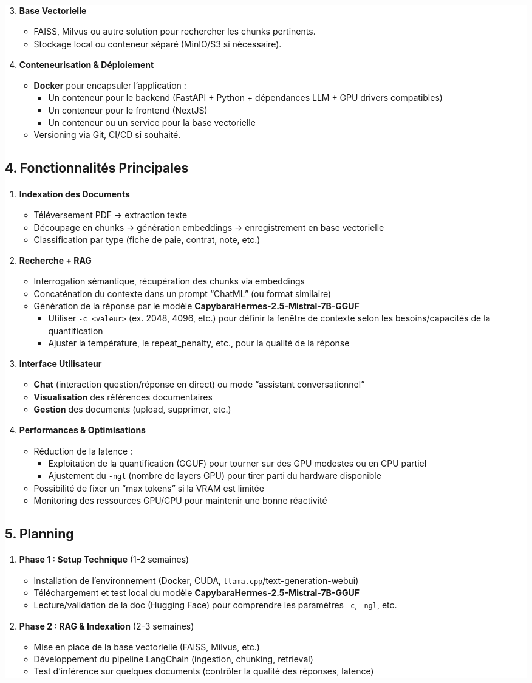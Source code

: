 3. **Base Vectorielle**

   - FAISS, Milvus ou autre solution pour rechercher les chunks pertinents.
   - Stockage local ou conteneur séparé (MinIO/S3 si nécessaire).

4. **Conteneurisation & Déploiement**
   - **Docker** pour encapsuler l’application :
     - Un conteneur pour le backend (FastAPI + Python + dépendances LLM + GPU drivers compatibles)
     - Un conteneur pour le frontend (NextJS)
     - Un conteneur ou un service pour la base vectorielle
   - Versioning via Git, CI/CD si souhaité.

## 4. Fonctionnalités Principales

1. **Indexation des Documents**

   - Téléversement PDF → extraction texte
   - Découpage en chunks → génération embeddings → enregistrement en base vectorielle
   - Classification par type (fiche de paie, contrat, note, etc.)

2. **Recherche + RAG**

   - Interrogation sémantique, récupération des chunks via embeddings
   - Concaténation du contexte dans un prompt “ChatML” (ou format similaire)
   - Génération de la réponse par le modèle **CapybaraHermes-2.5-Mistral-7B-GGUF**
     - Utiliser `-c <valeur>` (ex. 2048, 4096, etc.) pour définir la fenêtre de contexte selon les besoins/capacités de la quantification
     - Ajuster la température, le repeat_penalty, etc., pour la qualité de la réponse

3. **Interface Utilisateur**

   - **Chat** (interaction question/réponse en direct) ou mode “assistant conversationnel”
   - **Visualisation** des références documentaires
   - **Gestion** des documents (upload, supprimer, etc.)

4. **Performances & Optimisations**
   - Réduction de la latence :
     - Exploitation de la quantification (GGUF) pour tourner sur des GPU modestes ou en CPU partiel
     - Ajustement du `-ngl` (nombre de layers GPU) pour tirer parti du hardware disponible
   - Possibilité de fixer un “max tokens” si la VRAM est limitée
   - Monitoring des ressources GPU/CPU pour maintenir une bonne réactivité

## 5. Planning

1. **Phase 1 : Setup Technique** (1-2 semaines)

   - Installation de l’environnement (Docker, CUDA, `llama.cpp`/text-generation-webui)
   - Téléchargement et test local du modèle **CapybaraHermes-2.5-Mistral-7B-GGUF**
   - Lecture/validation de la doc ([Hugging Face](https://huggingface.co/TheBloke/CapybaraHermes-2.5-Mistral-7B-GGUF)) pour comprendre les paramètres `-c`, `-ngl`, etc.

2. **Phase 2 : RAG & Indexation** (2-3 semaines)

   - Mise en place de la base vectorielle (FAISS, Milvus, etc.)
   - Développement du pipeline LangChain (ingestion, chunking, retrieval)
   - Test d’inférence sur quelques documents (contrôler la qualité des réponses, latence)
